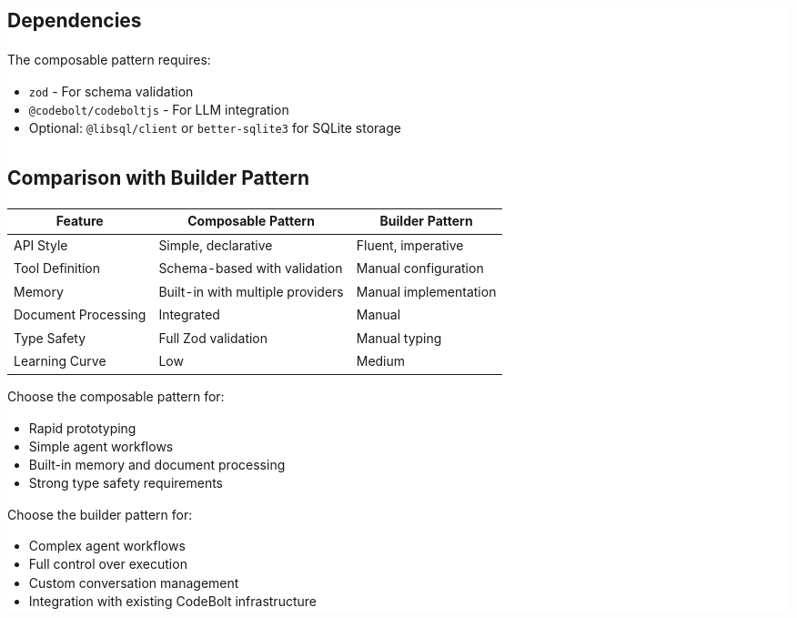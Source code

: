 ## Dependencies

The composable pattern requires:
- `zod` - For schema validation
- `@codebolt/codeboltjs` - For LLM integration
- Optional: `@libsql/client` or `better-sqlite3` for SQLite storage

## Comparison with Builder Pattern

| Feature | Composable Pattern | Builder Pattern |
|---------|-------------------|------------------|
| API Style | Simple, declarative | Fluent, imperative |
| Tool Definition | Schema-based with validation | Manual configuration |
| Memory | Built-in with multiple providers | Manual implementation |
| Document Processing | Integrated | Manual |
| Type Safety | Full Zod validation | Manual typing |
| Learning Curve | Low | Medium |

Choose the composable pattern for:
- Rapid prototyping
- Simple agent workflows
- Built-in memory and document processing
- Strong type safety requirements

Choose the builder pattern for:
- Complex agent workflows
- Full control over execution
- Custom conversation management
- Integration with existing CodeBolt infrastructure
